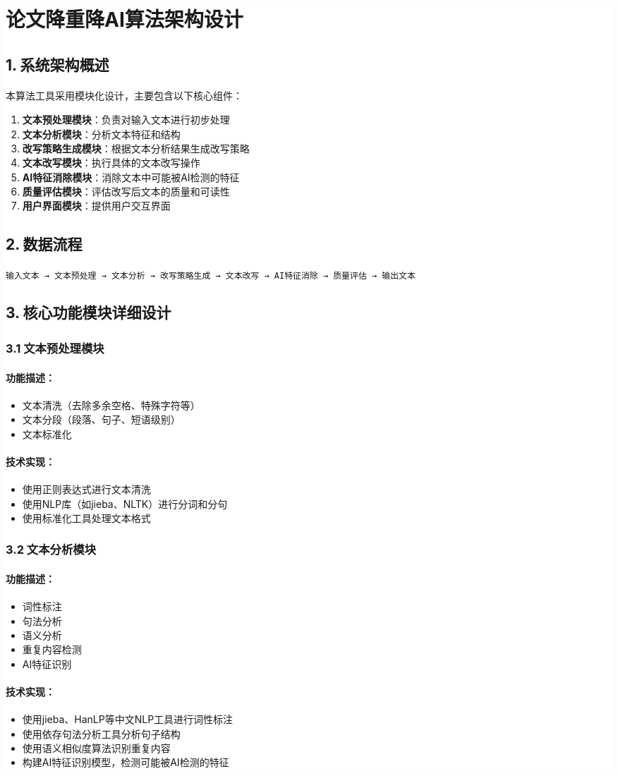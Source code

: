 # 论文降重降AI算法架构设计

## 1. 系统架构概述

本算法工具采用模块化设计，主要包含以下核心组件：

1. **文本预处理模块**：负责对输入文本进行初步处理
2. **文本分析模块**：分析文本特征和结构
3. **改写策略生成模块**：根据文本分析结果生成改写策略
4. **文本改写模块**：执行具体的文本改写操作
5. **AI特征消除模块**：消除文本中可能被AI检测的特征
6. **质量评估模块**：评估改写后文本的质量和可读性
7. **用户界面模块**：提供用户交互界面

## 2. 数据流程

```
输入文本 → 文本预处理 → 文本分析 → 改写策略生成 → 文本改写 → AI特征消除 → 质量评估 → 输出文本
```

## 3. 核心功能模块详细设计

### 3.1 文本预处理模块

#### 功能描述：
- 文本清洗（去除多余空格、特殊字符等）
- 文本分段（段落、句子、短语级别）
- 文本标准化

#### 技术实现：
- 使用正则表达式进行文本清洗
- 使用NLP库（如jieba、NLTK）进行分词和分句
- 使用标准化工具处理文本格式

### 3.2 文本分析模块

#### 功能描述：
- 词性标注
- 句法分析
- 语义分析
- 重复内容检测
- AI特征识别

#### 技术实现：
- 使用jieba、HanLP等中文NLP工具进行词性标注
- 使用依存句法分析工具分析句子结构
- 使用语义相似度算法识别重复内容
- 构建AI特征识别模型，检测可能被AI检测的特征
